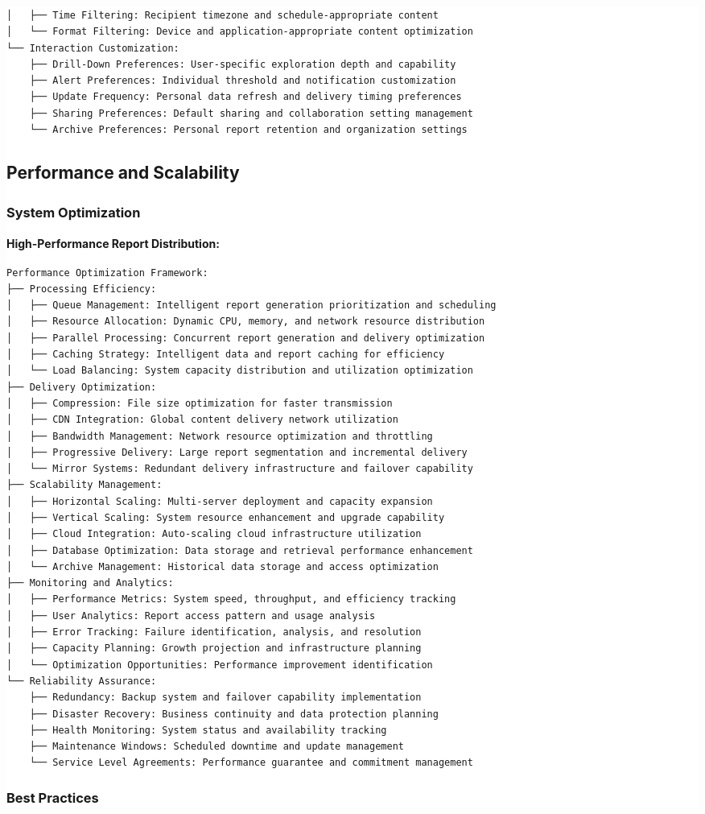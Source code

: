 ```
│   ├── Time Filtering: Recipient timezone and schedule-appropriate content
│   └── Format Filtering: Device and application-appropriate content optimization
└── Interaction Customization:
    ├── Drill-Down Preferences: User-specific exploration depth and capability
    ├── Alert Preferences: Individual threshold and notification customization
    ├── Update Frequency: Personal data refresh and delivery timing preferences
    ├── Sharing Preferences: Default sharing and collaboration setting management
    └── Archive Preferences: Personal report retention and organization settings
```

## Performance and Scalability

### System Optimization

**High-Performance Report Distribution:**
```
Performance Optimization Framework:
├── Processing Efficiency:
│   ├── Queue Management: Intelligent report generation prioritization and scheduling
│   ├── Resource Allocation: Dynamic CPU, memory, and network resource distribution
│   ├── Parallel Processing: Concurrent report generation and delivery optimization
│   ├── Caching Strategy: Intelligent data and report caching for efficiency
│   └── Load Balancing: System capacity distribution and utilization optimization
├── Delivery Optimization:
│   ├── Compression: File size optimization for faster transmission
│   ├── CDN Integration: Global content delivery network utilization
│   ├── Bandwidth Management: Network resource optimization and throttling
│   ├── Progressive Delivery: Large report segmentation and incremental delivery
│   └── Mirror Systems: Redundant delivery infrastructure and failover capability
├── Scalability Management:
│   ├── Horizontal Scaling: Multi-server deployment and capacity expansion
│   ├── Vertical Scaling: System resource enhancement and upgrade capability
│   ├── Cloud Integration: Auto-scaling cloud infrastructure utilization
│   ├── Database Optimization: Data storage and retrieval performance enhancement
│   └── Archive Management: Historical data storage and access optimization
├── Monitoring and Analytics:
│   ├── Performance Metrics: System speed, throughput, and efficiency tracking
│   ├── User Analytics: Report access pattern and usage analysis
│   ├── Error Tracking: Failure identification, analysis, and resolution
│   ├── Capacity Planning: Growth projection and infrastructure planning
│   └── Optimization Opportunities: Performance improvement identification
└── Reliability Assurance:
    ├── Redundancy: Backup system and failover capability implementation
    ├── Disaster Recovery: Business continuity and data protection planning
    ├── Health Monitoring: System status and availability tracking
    ├── Maintenance Windows: Scheduled downtime and update management
    └── Service Level Agreements: Performance guarantee and commitment management
```

### Best Practices
